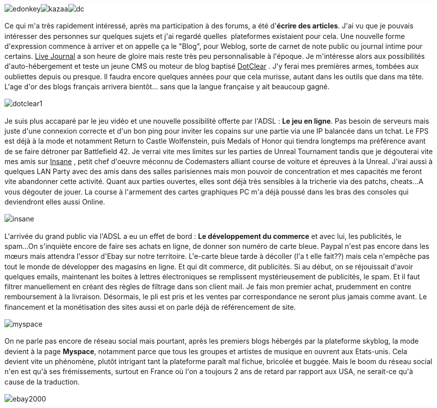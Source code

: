 <img class="alignnone size-full wp-image-145" src="https://cheziceman.files.wordpress.com/2016/01/edonkey.jpg" alt="edonkey" width="280" height="200" /><img class="alignnone size-full wp-image-169" src="https://cheziceman.files.wordpress.com/2016/01/kazaa.jpg" alt="kazaa" width="291" height="200" /><img class="alignnone size-full wp-image-139" src="https://cheziceman.files.wordpress.com/2016/01/dc.gif" alt="dc" width="266" height="200" />

Ce qui m'a très rapidement intéressé, après ma participation à des forums, a été d'**écrire des articles**. J'ai vu que je pouvais intéresser des personnes sur quelques sujets et j'ai regardé quelles  plateformes existaient pour cela. Une nouvelle forme d'expression commence à arriver et on appelle ça le "Blog", pour Weblog, sorte de carnet de note public ou journal intime pour certains. <a title="Live Journal" href="http://r.duckduckgo.com/l/?kh=-1&amp;uddg=http%3A%2F%2Fwww.livejournal.com%2F">Live Journal</a> a son heure de gloire mais reste très peu personnalisable à l'époque. Je m'intéresse alors aux possibilités d'auto-hébergement et teste un jeune CMS ou moteur de blog baptisé <a title="DotClear" href="http://fr.dotclear.org">DotClear</a> . J'y ferai mes premières armes, tombées aux oubliettes depuis ou presque. Il faudra encore quelques années pour que cela murisse, autant dans les outils que dans ma tête. L'age d'or des blogs français arrivera bientôt... sans que la langue française y ait beaucoup gagné.

<img class="alignnone size-full wp-image-142" src="https://cheziceman.files.wordpress.com/2016/01/dotclear1.jpg" alt="dotclear1" width="228" height="200" />

Je suis plus accaparé par le jeu vidéo et une nouvelle possibilité offerte par l'ADSL : **Le jeu en ligne**. Pas besoin de serveurs mais juste d'une connexion correcte et d'un bon ping pour inviter les copains sur une partie via une IP balancée dans un tchat. Le FPS est déjà à la mode et notamment Return to Castle Wolfenstein, puis Medals of Honor qui tiendra longtemps ma préférence avant de se faire détroner par Battlefield 42. Je verrai vite mes limites sur les parties de Unreal Tournament tandis que je dégouterai vite mes amis sur <a title="Insane" href="http://www.wikiwand.com/en/Insane_%282001_video_game%29">Insane</a> , petit chef d'oeuvre méconnu de Codemasters alliant course de voiture et épreuves à la Unreal. J'irai aussi à quelques LAN Party avec des amis dans des salles parisiennes mais mon pouvoir de concentration et mes capacités me feront vite abandonner cette activité. Quant aux parties ouvertes, elles sont déjà très sensibles à la tricherie via des patchs, cheats...A vous dégouter de jouer. La course à l'armement des cartes graphiques PC m'a déjà poussé dans les bras des consoles qui deviendront elles aussi Online.

<img class="alignnone size-full wp-image-163" src="https://cheziceman.files.wordpress.com/2016/01/insane.jpg" alt="insane" width="500" height="373" />

L'arrivée du grand public via l'ADSL a eu un effet de bord : **Le développement du commerce** et avec lui, les publicités, le spam...On s'inquiète encore de faire ses achats en ligne, de donner son numéro de carte bleue. Paypal n'est pas encore dans les mœurs mais attendra l'essor d'Ebay sur notre territoire. L'e-carte bleue tarde à décoller (l'a t elle fait??) mais cela n'empêche pas tout le monde de développer des magasins en ligne. Et qui dit commerce, dit publicités. Si au début, on se réjouissait d'avoir quelques emails, maintenant les boites à lettres électroniques se remplissent mystérieusement de publicités, le spam. Et il faut filtrer manuellement en créant des règles de filtrage dans son client mail. Je fais mon premier achat, prudemment en contre remboursement à la livraison. Désormais, le pli est pris et les ventes par correspondance ne seront plus jamais comme avant. Le financement et la monétisation des sites aussi et on parle déjà de référencement de site.

<img class="alignnone size-full wp-image-184" src="https://cheziceman.files.wordpress.com/2016/01/myspace.jpg" alt="myspace" width="500" height="345" />

On ne parle pas encore de réseau social mais pourtant, après les premiers blogs hébergés par la plateforme skyblog, la mode devient à la page **Myspace**, notamment parce que tous les groupes et artistes de musique en ouvrent aux Etats-unis. Cela devient vite un phénomène, plutôt intrigant tant la plateforme paraît mal fichue, bricolée et buggée. Mais le boom du réseau social n'en est qu'à ses frémissements, surtout en France où l'on a toujours 2 ans de retard par rapport aux USA, ne serait-ce qu'à cause de la traduction.

<img class="alignnone size-full wp-image-144" src="https://cheziceman.files.wordpress.com/2016/01/ebay2000.jpg" alt="ebay2000" width="163" height="200" />
